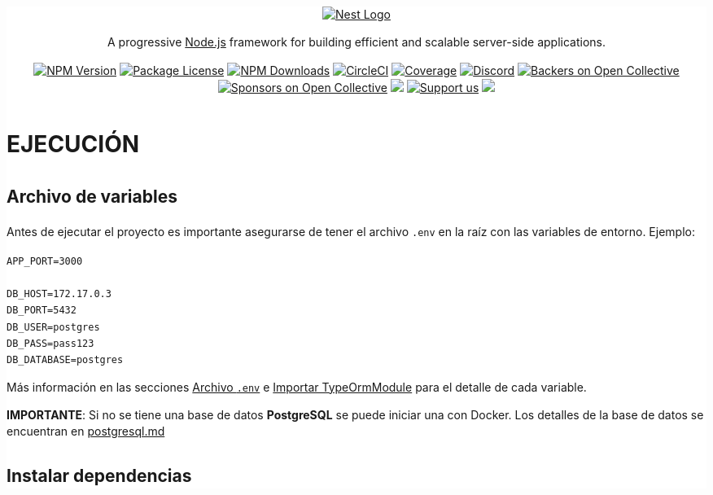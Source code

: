 <p align="center">
  <a href="http://nestjs.com/" target="blank"><img src="https://nestjs.com/img/logo-small.svg" width="200" alt="Nest Logo" /></a>
</p>

[circleci-image]: https://img.shields.io/circleci/build/github/nestjs/nest/master?token=abc123def456
[circleci-url]: https://circleci.com/gh/nestjs/nest

  <p align="center">A progressive <a href="http://nodejs.org" target="_blank">Node.js</a> framework for building efficient and scalable server-side applications.</p>
    <p align="center">
<a href="https://www.npmjs.com/~nestjscore" target="_blank"><img src="https://img.shields.io/npm/v/@nestjs/core.svg" alt="NPM Version" /></a>
<a href="https://www.npmjs.com/~nestjscore" target="_blank"><img src="https://img.shields.io/npm/l/@nestjs/core.svg" alt="Package License" /></a>
<a href="https://www.npmjs.com/~nestjscore" target="_blank"><img src="https://img.shields.io/npm/dm/@nestjs/common.svg" alt="NPM Downloads" /></a>
<a href="https://circleci.com/gh/nestjs/nest" target="_blank"><img src="https://img.shields.io/circleci/build/github/nestjs/nest/master" alt="CircleCI" /></a>
<a href="https://coveralls.io/github/nestjs/nest?branch=master" target="_blank"><img src="https://coveralls.io/repos/github/nestjs/nest/badge.svg?branch=master#9" alt="Coverage" /></a>
<a href="https://discord.gg/G7Qnnhy" target="_blank"><img src="https://img.shields.io/badge/discord-online-brightgreen.svg" alt="Discord"/></a>
<a href="https://opencollective.com/nest#backer" target="_blank"><img src="https://opencollective.com/nest/backers/badge.svg" alt="Backers on Open Collective" /></a>
<a href="https://opencollective.com/nest#sponsor" target="_blank"><img src="https://opencollective.com/nest/sponsors/badge.svg" alt="Sponsors on Open Collective" /></a>
  <a href="https://paypal.me/kamilmysliwiec" target="_blank"><img src="https://img.shields.io/badge/Donate-PayPal-ff3f59.svg"/></a>
    <a href="https://opencollective.com/nest#sponsor"  target="_blank"><img src="https://img.shields.io/badge/Support%20us-Open%20Collective-41B883.svg" alt="Support us"></a>
  <a href="https://twitter.com/nestframework" target="_blank"><img src="https://img.shields.io/twitter/follow/nestframework.svg?style=social&label=Follow"></a>
</p>
  

# EJECUCIÓN

## Archivo de variables

Antes de ejecutar el proyecto es importante asegurarse de tener el archivo `.env` en la raíz con las variables de entorno. Ejemplo:

```
APP_PORT=3000

DB_HOST=172.17.0.3
DB_PORT=5432
DB_USER=postgres
DB_PASS=pass123
DB_DATABASE=postgres
```

Más información en las secciones [Archivo `.env`](#archivo-env) e [Importar TypeOrmModule](#importar-typeormmodule) para el detalle de cada variable.

**IMPORTANTE**: Si no se tiene una base de datos **PostgreSQL** se puede iniciar una con Docker. Los detalles de la base de datos se encuentran en [postgresql.md](postgresql.md)

## Instalar dependencias
